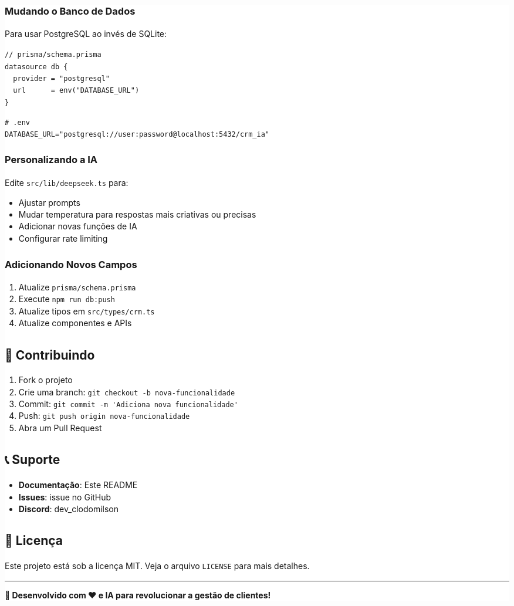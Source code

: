 ### Mudando o Banco de Dados
Para usar PostgreSQL ao invés de SQLite:

```prisma
// prisma/schema.prisma
datasource db {
  provider = "postgresql"
  url      = env("DATABASE_URL")
}
```

```env
# .env
DATABASE_URL="postgresql://user:password@localhost:5432/crm_ia"
```

### Personalizando a IA
Edite `src/lib/deepseek.ts` para:
- Ajustar prompts
- Mudar temperatura para respostas mais criativas ou precisas
- Adicionar novas funções de IA
- Configurar rate limiting

### Adicionando Novos Campos
1. Atualize `prisma/schema.prisma`
2. Execute `npm run db:push`
3. Atualize tipos em `src/types/crm.ts`
4. Atualize componentes e APIs

## 🤝 Contribuindo

1. Fork o projeto
2. Crie uma branch: `git checkout -b nova-funcionalidade`
3. Commit: `git commit -m 'Adiciona nova funcionalidade'`
4. Push: `git push origin nova-funcionalidade`
5. Abra um Pull Request

## 📞 Suporte

- **Documentação**: Este README
- **Issues**: issue no GitHub
- **Discord**: dev_clodomilson

## 📄 Licença

Este projeto está sob a licença MIT. Veja o arquivo `LICENSE` para mais detalhes.

---

**🚀 Desenvolvido com ❤️ e IA para revolucionar a gestão de clientes!**
